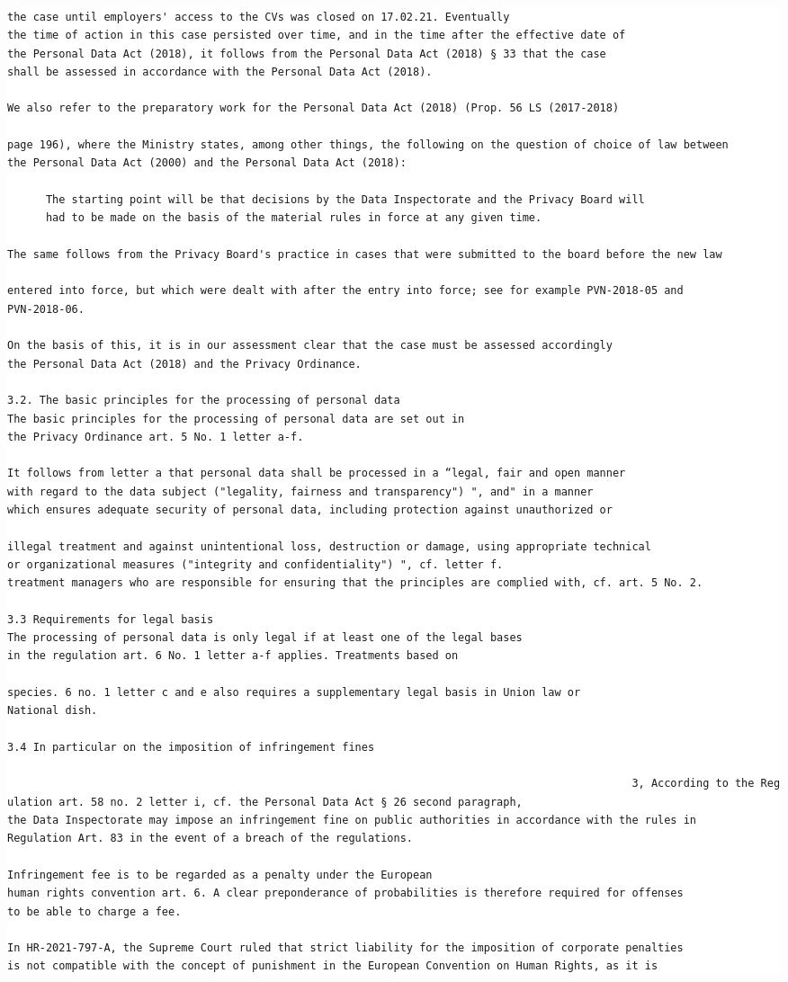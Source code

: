 ```
the case until employers' access to the CVs was closed on 17.02.21. Eventually
the time of action in this case persisted over time, and in the time after the effective date of
the Personal Data Act (2018), it follows from the Personal Data Act (2018) § 33 that the case
shall be assessed in accordance with the Personal Data Act (2018).

We also refer to the preparatory work for the Personal Data Act (2018) (Prop. 56 LS (2017-2018)

page 196), where the Ministry states, among other things, the following on the question of choice of law between
the Personal Data Act (2000) and the Personal Data Act (2018):

      The starting point will be that decisions by the Data Inspectorate and the Privacy Board will
      had to be made on the basis of the material rules in force at any given time.

The same follows from the Privacy Board's practice in cases that were submitted to the board before the new law

entered into force, but which were dealt with after the entry into force; see for example PVN-2018-05 and
PVN-2018-06.

On the basis of this, it is in our assessment clear that the case must be assessed accordingly
the Personal Data Act (2018) and the Privacy Ordinance.

3.2. The basic principles for the processing of personal data
The basic principles for the processing of personal data are set out in
the Privacy Ordinance art. 5 No. 1 letter a-f.

It follows from letter a that personal data shall be processed in a “legal, fair and open manner
with regard to the data subject ("legality, fairness and transparency") ", and" in a manner
which ensures adequate security of personal data, including protection against unauthorized or

illegal treatment and against unintentional loss, destruction or damage, using appropriate technical
or organizational measures ("integrity and confidentiality") ", cf. letter f.
treatment managers who are responsible for ensuring that the principles are complied with, cf. art. 5 No. 2.

3.3 Requirements for legal basis
The processing of personal data is only legal if at least one of the legal bases
in the regulation art. 6 No. 1 letter a-f applies. Treatments based on

species. 6 no. 1 letter c and e also requires a supplementary legal basis in Union law or
National dish.

3.4 In particular on the imposition of infringement fines

                                                                                                 3, According to the Regulation art. 58 no. 2 letter i, cf. the Personal Data Act § 26 second paragraph,
the Data Inspectorate may impose an infringement fine on public authorities in accordance with the rules in
Regulation Art. 83 in the event of a breach of the regulations.

Infringement fee is to be regarded as a penalty under the European
human rights convention art. 6. A clear preponderance of probabilities is therefore required for offenses
to be able to charge a fee.

In HR-2021-797-A, the Supreme Court ruled that strict liability for the imposition of corporate penalties
is not compatible with the concept of punishment in the European Convention on Human Rights, as it is
```
